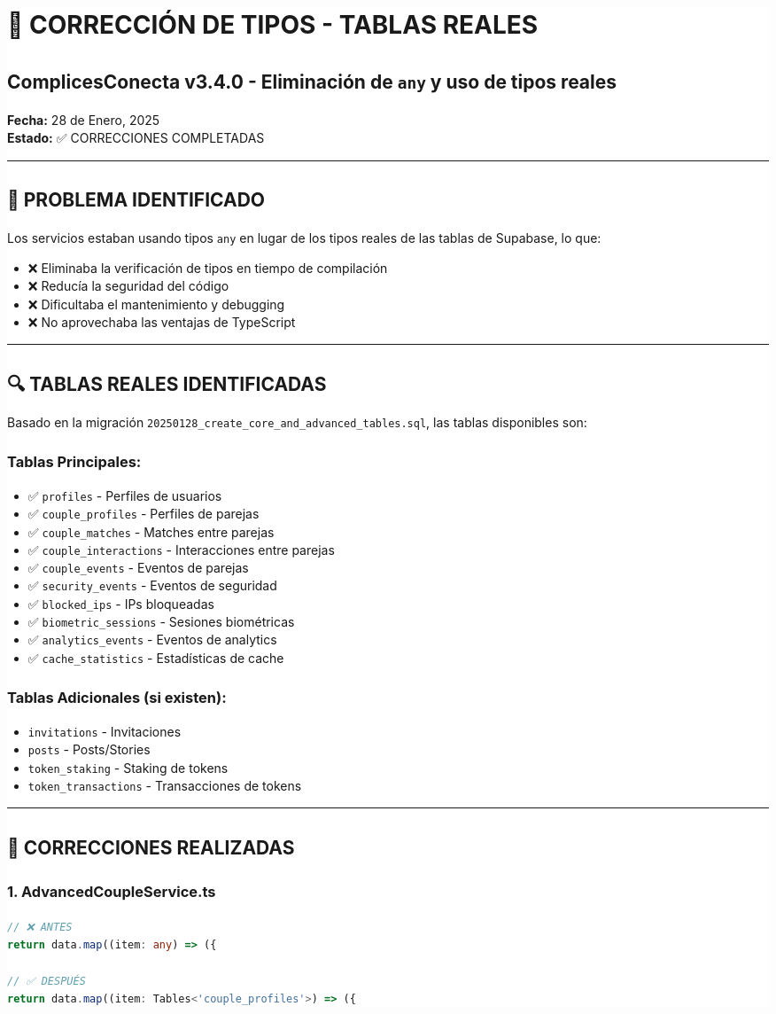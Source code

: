 # 🔧 CORRECCIÓN DE TIPOS - TABLAS REALES
## ComplicesConecta v3.4.0 - Eliminación de `any` y uso de tipos reales

**Fecha:** 28 de Enero, 2025  
**Estado:** ✅ CORRECCIONES COMPLETADAS

---

## 🎯 **PROBLEMA IDENTIFICADO**

Los servicios estaban usando tipos `any` en lugar de los tipos reales de las tablas de Supabase, lo que:
- ❌ Eliminaba la verificación de tipos en tiempo de compilación
- ❌ Reducía la seguridad del código
- ❌ Dificultaba el mantenimiento y debugging
- ❌ No aprovechaba las ventajas de TypeScript

---

## 🔍 **TABLAS REALES IDENTIFICADAS**

Basado en la migración `20250128_create_core_and_advanced_tables.sql`, las tablas disponibles son:

### **Tablas Principales:**
- ✅ `profiles` - Perfiles de usuarios
- ✅ `couple_profiles` - Perfiles de parejas
- ✅ `couple_matches` - Matches entre parejas
- ✅ `couple_interactions` - Interacciones entre parejas
- ✅ `couple_events` - Eventos de parejas
- ✅ `security_events` - Eventos de seguridad
- ✅ `blocked_ips` - IPs bloqueadas
- ✅ `biometric_sessions` - Sesiones biométricas
- ✅ `analytics_events` - Eventos de analytics
- ✅ `cache_statistics` - Estadísticas de cache

### **Tablas Adicionales (si existen):**
- `invitations` - Invitaciones
- `posts` - Posts/Stories
- `token_staking` - Staking de tokens
- `token_transactions` - Transacciones de tokens

---

## 🔧 **CORRECCIONES REALIZADAS**

### **1. AdvancedCoupleService.ts**
```typescript
// ❌ ANTES
return data.map((item: any) => ({

// ✅ DESPUÉS
return data.map((item: Tables<'couple_profiles'>) => ({
```

